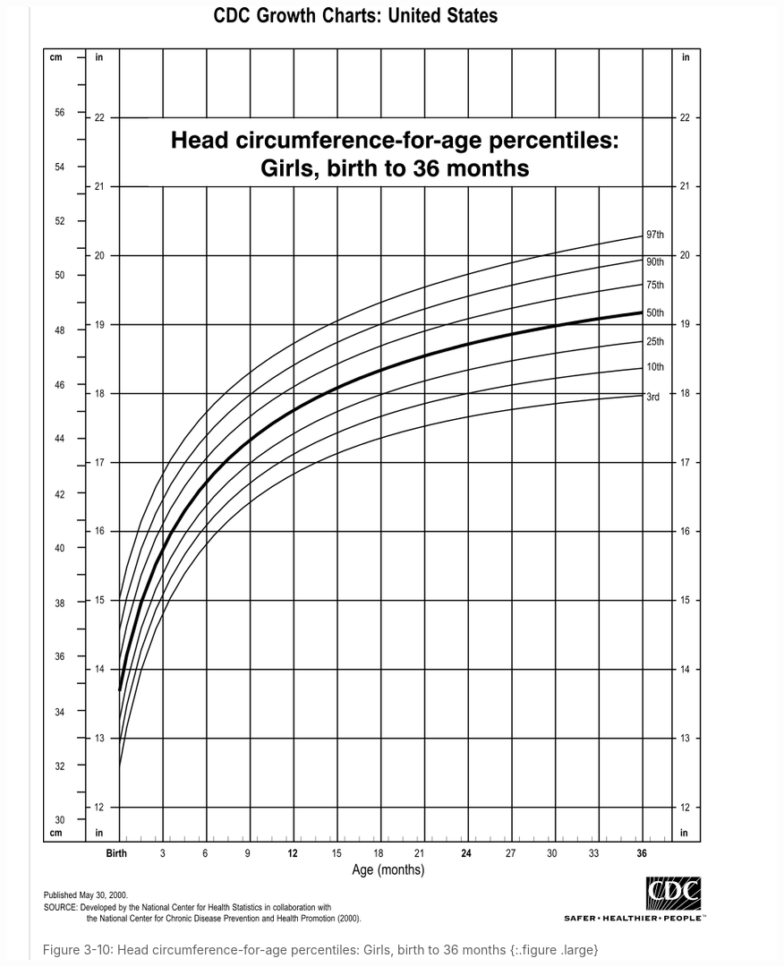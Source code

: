 > ![Figure 3-10: Head circumference-for-age percentiles: Girls, birth to 36 months](images/3-10.svg)
> 
> Figure 3-10: Head circumference-for-age percentiles: Girls, birth to 36 months
{:.figure .large}
